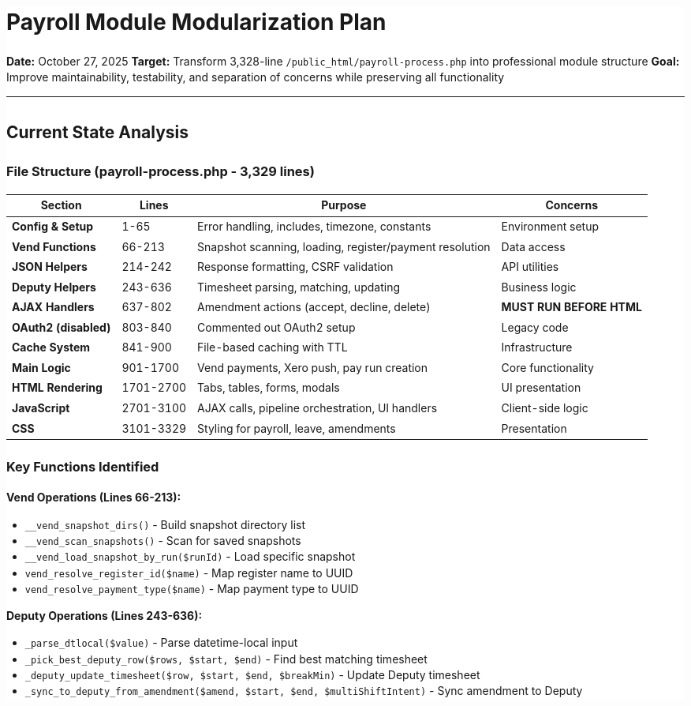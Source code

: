 # Payroll Module Modularization Plan

**Date:** October 27, 2025
**Target:** Transform 3,328-line `/public_html/payroll-process.php` into professional module structure
**Goal:** Improve maintainability, testability, and separation of concerns while preserving all functionality

---

## Current State Analysis

### File Structure (payroll-process.php - 3,329 lines)

| Section | Lines | Purpose | Concerns |
|---------|-------|---------|----------|
| **Config & Setup** | 1-65 | Error handling, includes, timezone, constants | Environment setup |
| **Vend Functions** | 66-213 | Snapshot scanning, loading, register/payment resolution | Data access |
| **JSON Helpers** | 214-242 | Response formatting, CSRF validation | API utilities |
| **Deputy Helpers** | 243-636 | Timesheet parsing, matching, updating | Business logic |
| **AJAX Handlers** | 637-802 | Amendment actions (accept, decline, delete) | **MUST RUN BEFORE HTML** |
| **OAuth2 (disabled)** | 803-840 | Commented out OAuth2 setup | Legacy code |
| **Cache System** | 841-900 | File-based caching with TTL | Infrastructure |
| **Main Logic** | 901-1700 | Vend payments, Xero push, pay run creation | Core functionality |
| **HTML Rendering** | 1701-2700 | Tabs, tables, forms, modals | UI presentation |
| **JavaScript** | 2701-3100 | AJAX calls, pipeline orchestration, UI handlers | Client-side logic |
| **CSS** | 3101-3329 | Styling for payroll, leave, amendments | Presentation |

### Key Functions Identified

**Vend Operations (Lines 66-213):**
- `__vend_snapshot_dirs()` - Build snapshot directory list
- `__vend_scan_snapshots()` - Scan for saved snapshots
- `__vend_load_snapshot_by_run($runId)` - Load specific snapshot
- `vend_resolve_register_id($name)` - Map register name to UUID
- `vend_resolve_payment_type($name)` - Map payment type to UUID

**Deputy Operations (Lines 243-636):**
- `_parse_dtlocal($value)` - Parse datetime-local input
- `_pick_best_deputy_row($rows, $start, $end)` - Find best matching timesheet
- `_deputy_update_timesheet($row, $start, $end, $breakMin)` - Update Deputy timesheet
- `_sync_to_deputy_from_amendment($amend, $start, $end, $multiShiftIntent)` - Sync amendment to Deputy
